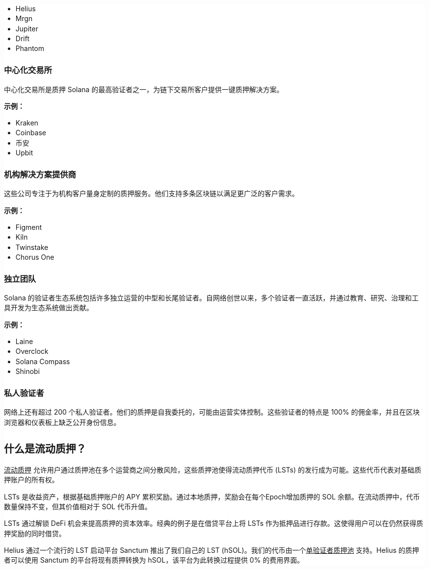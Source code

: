 *   Helius
*   Mrgn
*   Jupiter
*   Drift
*   Phantom

### 中心化交易所

中心化交易所是质押 Solana 的最高验证者之一，为链下交易所客户提供一键质押解决方案。

**示例：**

*   Kraken
*   Coinbase
*   币安
*   Upbit

### 机构解决方案提供商

这些公司专注于为机构客户量身定制的质押服务。他们支持多条区块链以满足更广泛的客户需求。

**示例：**

*   Figment
*   Kiln
*   Twinstake
*   Chorus One

### 独立团队

Solana 的验证者生态系统包括许多独立运营的中型和长尾验证者。自网络创世以来，多个验证者一直活跃，并通过教育、研究、治理和工具开发为生态系统做出贡献。

**示例：**

*   Laine
*   Overclock
*   Solana Compass
*   Shinobi

### 私人验证者

网络上还有超过 200 个私人验证者。他们的质押是自我委托的，可能由运营实体控制。这些验证者的特点是 100% 的佣金率，并且在区块浏览器和仪表板上缺乏公开身份信息。

## 什么是流动质押？

[流动质押](https://www.helius.dev/blog/lsts-on-solana) 允许用户通过质押池在多个运营商之间分散风险，这些质押池使得流动质押代币 (LSTs) 的发行成为可能。这些代币代表对基础质押账户的所有权。

LSTs 是收益资产，根据基础质押账户的 APY 累积奖励。通过本地质押，奖励会在每个Epoch增加质押的 SOL 余额。在流动质押中，代币数量保持不变，但其价值相对于 SOL 代币升值。

LSTs 通过解锁 DeFi 机会来提高质押的资本效率。经典的例子是在借贷平台上将 LSTs 作为抵押品进行存款。这使得用户可以在仍然获得质押奖励的同时借贷。

Helius 通过一个流行的 LST 启动平台 Sanctum 推出了我们自己的 LST (hSOL)。我们的代币由一个[单验证者质押池](https://learn.sanctum.so/docs/protocol/validator-lst/how-do-validator-lsts-work) 支持。Helius 的质押者可以使用 Sanctum 的平台将现有质押转换为 hSOL，该平台为此转换过程提供 0% 的费用界面。
